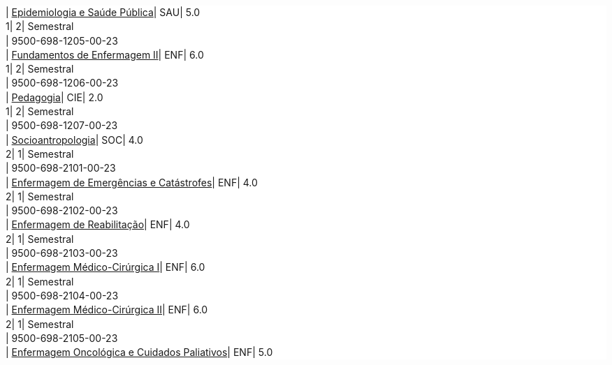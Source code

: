 | [Epidemiologia e Saúde
Pública](https://guiaects.ipb.pt/GuiaEcts/PdfService?cod_escola=7015&cod_curso=9500&n_plano=698&n_disciplina=1204&n_opcao=0&ano_lect=2023&locale=1
"Epidemiologia e Saúde Pública")| SAU| 5.0  
1| 2|  Semestral  
|  9500-698-1205-00-23  
| [Fundamentos de Enfermagem
II](https://guiaects.ipb.pt/GuiaEcts/PdfService?cod_escola=7015&cod_curso=9500&n_plano=698&n_disciplina=1205&n_opcao=0&ano_lect=2023&locale=1
"Fundamentos de Enfermagem II")| ENF| 6.0  
1| 2|  Semestral  
|  9500-698-1206-00-23  
|
[Pedagogia](https://guiaects.ipb.pt/GuiaEcts/PdfService?cod_escola=7015&cod_curso=9500&n_plano=698&n_disciplina=1206&n_opcao=0&ano_lect=2023&locale=1
"Pedagogia")| CIE| 2.0  
1| 2|  Semestral  
|  9500-698-1207-00-23  
|
[Socioantropologia](https://guiaects.ipb.pt/GuiaEcts/PdfService?cod_escola=7015&cod_curso=9500&n_plano=698&n_disciplina=1207&n_opcao=0&ano_lect=2023&locale=1
"Socioantropologia")| SOC| 4.0  
2| 1|  Semestral  
|  9500-698-2101-00-23  
| [Enfermagem de Emergências e
Catástrofes](https://guiaects.ipb.pt/GuiaEcts/PdfService?cod_escola=7015&cod_curso=9500&n_plano=698&n_disciplina=2101&n_opcao=0&ano_lect=2023&locale=1
"Enfermagem de Emergências e Catástrofes")| ENF| 4.0  
2| 1|  Semestral  
|  9500-698-2102-00-23  
| [Enfermagem de
Reabilitação](https://guiaects.ipb.pt/GuiaEcts/PdfService?cod_escola=7015&cod_curso=9500&n_plano=698&n_disciplina=2102&n_opcao=0&ano_lect=2023&locale=1
"Enfermagem de Reabilitação")| ENF| 4.0  
2| 1|  Semestral  
|  9500-698-2103-00-23  
| [Enfermagem Médico-Cirúrgica
I](https://guiaects.ipb.pt/GuiaEcts/PdfService?cod_escola=7015&cod_curso=9500&n_plano=698&n_disciplina=2103&n_opcao=0&ano_lect=2023&locale=1
"Enfermagem Médico-Cirúrgica I")| ENF| 6.0  
2| 1|  Semestral  
|  9500-698-2104-00-23  
| [Enfermagem Médico-Cirúrgica
II](https://guiaects.ipb.pt/GuiaEcts/PdfService?cod_escola=7015&cod_curso=9500&n_plano=698&n_disciplina=2104&n_opcao=0&ano_lect=2023&locale=1
"Enfermagem Médico-Cirúrgica II")| ENF| 6.0  
2| 1|  Semestral  
|  9500-698-2105-00-23  
| [Enfermagem Oncológica e Cuidados
Paliativos](https://guiaects.ipb.pt/GuiaEcts/PdfService?cod_escola=7015&cod_curso=9500&n_plano=698&n_disciplina=2105&n_opcao=0&ano_lect=2023&locale=1
"Enfermagem Oncológica e Cuidados Paliativos")| ENF| 5.0  